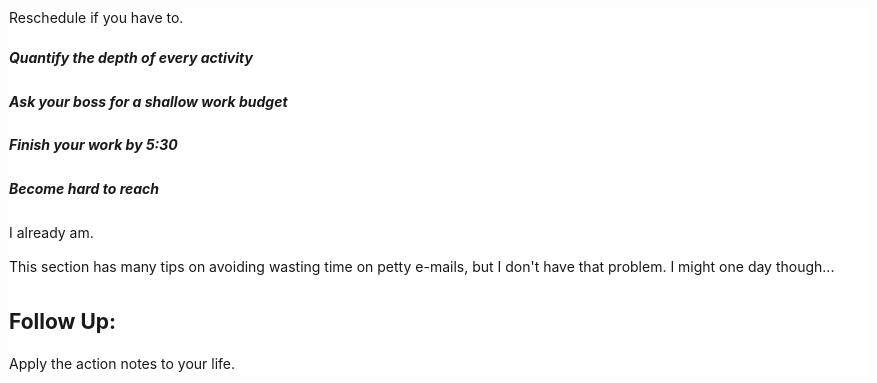 Reschedule if you have to.

##### Quantify the depth of every activity

##### Ask your boss for a shallow work budget

##### Finish your work by 5:30

##### Become hard to reach
I already am.

This section has many tips on avoiding wasting time on petty e-mails, but I don't have that problem.
I might one day though...
  

## Follow Up:
Apply the action notes to your life.